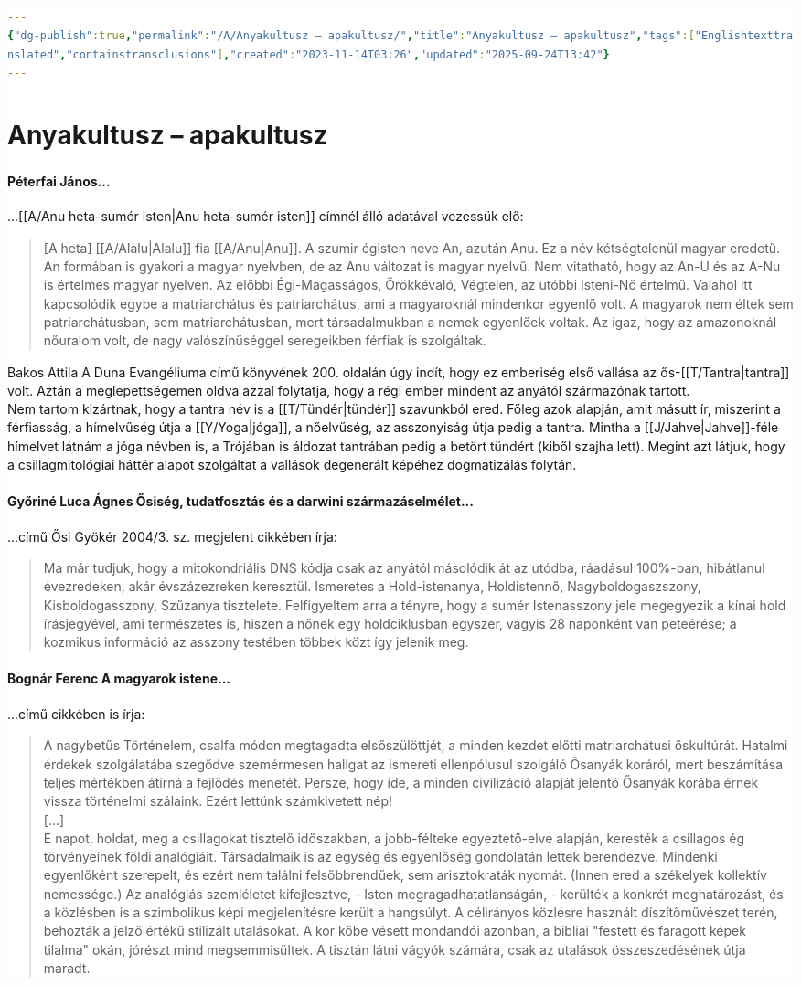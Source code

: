 ```yaml
---
{"dg-publish":true,"permalink":"/A/Anyakultusz – apakultusz/","title":"Anyakultusz – apakultusz","tags":["Englishtexttranslated","containstransclusions"],"created":"2023-11-14T03:26","updated":"2025-09-24T13:42"}
---
```



# Anyakultusz – apakultusz

#### Péterfai János...

...[[A/Anu heta-sumér isten\|Anu heta-sumér isten]] címnél álló adatával vezessük elő:  
> \[A heta\] [[A/Alalu\|Alalu]] fia [[A/Anu\|Anu]]. A szumir égisten neve An, azután Anu. Ez a név kétségtelenül magyar eredetű. An formában is gyakori a magyar nyelvben, de az Anu változat is magyar nyelvű. Nem vitatható, hogy az An-U és az A-Nu is értelmes magyar nyelven. Az előbbi Égi-Magasságos, Örökkévaló, Végtelen, az utóbbi Isteni-Nő értelmű. Valahol itt kapcsolódik egybe a matriarchátus és patriarchátus, ami a magyaroknál mindenkor egyenlő volt. A magyarok nem éltek sem patriarchátusban, sem matriarchátusban, mert társadalmukban a nemek egyenlőek voltak. Az igaz, hogy az amazonoknál nőuralom volt, de nagy valószínűséggel seregeikben férfiak is szolgáltak.  

Bakos Attila A Duna Evangéliuma című könyvének 200. oldalán úgy indít, hogy ez emberiség első vallása az ős-[[T/Tantra\|tantra]] volt. Aztán a meglepettségemen oldva azzal folytatja, hogy a régi ember mindent az anyától származónak tartott.  
Nem tartom kizártnak, hogy a tantra név is a [[T/Tündér\|tündér]] szavunkból ered. Főleg azok alapján, amit másutt ír, miszerint a férfiasság, a hímelvűség útja a [[Y/Yoga\|jóga]], a nőelvűség, az asszonyiság útja pedig a tantra. Mintha a [[J/Jahve\|Jahve]]-féle hímelvet látnám a jóga névben is, a Trójában is áldozat tantrában pedig a betört tündért (kiből szajha lett). Megint azt látjuk, hogy a csillagmitológiai háttér alapot szolgáltat a vallások degenerált képéhez dogmatizálás folytán.  

#### Győriné Luca Ágnes Ősiség, tudatfosztás és a darwini származáselmélet...

...című Ősi Gyökér 2004/3. sz. megjelent cikkében írja:  
> Ma már tudjuk, hogy a mitokondriális DNS kódja csak az anyától másolódik át az utódba, ráadásul 100%-ban, hibátlanul évezredeken, akár évszázezreken keresztül. Ismeretes a Hold-istenanya, Holdistennő, Nagyboldogaszszony, Kisboldogasszony, Szűzanya tisztelete. Felfigyeltem arra a tényre, hogy a sumér Istenasszony jele megegyezik a kínai hold írásjegyével, ami természetes is, hiszen a nőnek egy holdciklusban egyszer, vagyis 28 naponként van peteérése; a kozmikus információ az asszony testében többek közt így jelenik meg.  

#### Bognár Ferenc A magyarok istene...

...című cikkében is írja:  
> A nagybetűs Történelem, csalfa módon megtagadta elsőszülöttjét, a minden kezdet előtti matriarchátusi őskultúrát. Hatalmi érdekek szolgálatába szegődve szemérmesen hallgat az ismereti ellenpólusul szolgáló Ősanyák koráról, mert beszámítása teljes mértékben átírná a fejlődés menetét. Persze, hogy ide, a minden civilizáció alapját jelentő Ősanyák korába érnek vissza történelmi szálaink. Ezért lettünk számkivetett nép!  
> \[...\]  
> E napot, holdat, meg a csillagokat tisztelő időszakban, a jobb-félteke egyeztető-elve alapján, keresték a csillagos ég törvényeinek földi analógiáit. Társadalmaik is az egység és egyenlőség gondolatán lettek berendezve. Mindenki egyenlőként szerepelt, és ezért nem találni felsőbbrendűek, sem arisztokraták nyomát. (Innen ered a székelyek kollektív nemessége.) Az analógiás szemléletet kifejlesztve, - Isten megragadhatatlanságán, - kerülték a konkrét meghatározást, és a közlésben is a szimbolikus képi megjelenítésre került a hangsúlyt. A célirányos közlésre használt díszítőművészet terén, behozták a jelző értékű stilizált utalásokat. A kor kőbe vésett mondandói azonban, a bibliai "festett és faragott képek tilalma" okán, jórészt mind megsemmisültek. A tisztán látni vágyók számára, csak az utalások összeszedésének útja maradt.  


[^1]: Lábjegyzet:  